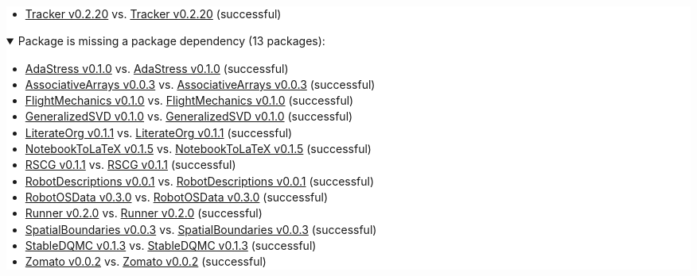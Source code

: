 - [Tracker v0.2.20](https://s3.amazonaws.com/julialang-reports/nanosoldier/pkgeval/by_hash/5073c4e_vs_857b62d/Tracker.primary.log) vs. [Tracker v0.2.20](https://s3.amazonaws.com/julialang-reports/nanosoldier/pkgeval/by_hash/5073c4e_vs_857b62d/Tracker.against.log) (successful)

</p>
</details>

<details open><summary>Package is missing a package dependency (13 packages):</summary>
<p>


- [AdaStress v0.1.0](https://s3.amazonaws.com/julialang-reports/nanosoldier/pkgeval/by_hash/5073c4e_vs_857b62d/AdaStress.primary.log) vs. [AdaStress v0.1.0](https://s3.amazonaws.com/julialang-reports/nanosoldier/pkgeval/by_hash/5073c4e_vs_857b62d/AdaStress.against.log) (successful)
- [AssociativeArrays v0.0.3](https://s3.amazonaws.com/julialang-reports/nanosoldier/pkgeval/by_hash/5073c4e_vs_857b62d/AssociativeArrays.primary.log) vs. [AssociativeArrays v0.0.3](https://s3.amazonaws.com/julialang-reports/nanosoldier/pkgeval/by_hash/5073c4e_vs_857b62d/AssociativeArrays.against.log) (successful)
- [FlightMechanics v0.1.0](https://s3.amazonaws.com/julialang-reports/nanosoldier/pkgeval/by_hash/5073c4e_vs_857b62d/FlightMechanics.primary.log) vs. [FlightMechanics v0.1.0](https://s3.amazonaws.com/julialang-reports/nanosoldier/pkgeval/by_hash/5073c4e_vs_857b62d/FlightMechanics.against.log) (successful)
- [GeneralizedSVD v0.1.0](https://s3.amazonaws.com/julialang-reports/nanosoldier/pkgeval/by_hash/5073c4e_vs_857b62d/GeneralizedSVD.primary.log) vs. [GeneralizedSVD v0.1.0](https://s3.amazonaws.com/julialang-reports/nanosoldier/pkgeval/by_hash/5073c4e_vs_857b62d/GeneralizedSVD.against.log) (successful)
- [LiterateOrg v0.1.1](https://s3.amazonaws.com/julialang-reports/nanosoldier/pkgeval/by_hash/5073c4e_vs_857b62d/LiterateOrg.primary.log) vs. [LiterateOrg v0.1.1](https://s3.amazonaws.com/julialang-reports/nanosoldier/pkgeval/by_hash/5073c4e_vs_857b62d/LiterateOrg.against.log) (successful)
- [NotebookToLaTeX v0.1.5](https://s3.amazonaws.com/julialang-reports/nanosoldier/pkgeval/by_hash/5073c4e_vs_857b62d/NotebookToLaTeX.primary.log) vs. [NotebookToLaTeX v0.1.5](https://s3.amazonaws.com/julialang-reports/nanosoldier/pkgeval/by_hash/5073c4e_vs_857b62d/NotebookToLaTeX.against.log) (successful)
- [RSCG v0.1.1](https://s3.amazonaws.com/julialang-reports/nanosoldier/pkgeval/by_hash/5073c4e_vs_857b62d/RSCG.primary.log) vs. [RSCG v0.1.1](https://s3.amazonaws.com/julialang-reports/nanosoldier/pkgeval/by_hash/5073c4e_vs_857b62d/RSCG.against.log) (successful)
- [RobotDescriptions v0.0.1](https://s3.amazonaws.com/julialang-reports/nanosoldier/pkgeval/by_hash/5073c4e_vs_857b62d/RobotDescriptions.primary.log) vs. [RobotDescriptions v0.0.1](https://s3.amazonaws.com/julialang-reports/nanosoldier/pkgeval/by_hash/5073c4e_vs_857b62d/RobotDescriptions.against.log) (successful)
- [RobotOSData v0.3.0](https://s3.amazonaws.com/julialang-reports/nanosoldier/pkgeval/by_hash/5073c4e_vs_857b62d/RobotOSData.primary.log) vs. [RobotOSData v0.3.0](https://s3.amazonaws.com/julialang-reports/nanosoldier/pkgeval/by_hash/5073c4e_vs_857b62d/RobotOSData.against.log) (successful)
- [Runner v0.2.0](https://s3.amazonaws.com/julialang-reports/nanosoldier/pkgeval/by_hash/5073c4e_vs_857b62d/Runner.primary.log) vs. [Runner v0.2.0](https://s3.amazonaws.com/julialang-reports/nanosoldier/pkgeval/by_hash/5073c4e_vs_857b62d/Runner.against.log) (successful)
- [SpatialBoundaries v0.0.3](https://s3.amazonaws.com/julialang-reports/nanosoldier/pkgeval/by_hash/5073c4e_vs_857b62d/SpatialBoundaries.primary.log) vs. [SpatialBoundaries v0.0.3](https://s3.amazonaws.com/julialang-reports/nanosoldier/pkgeval/by_hash/5073c4e_vs_857b62d/SpatialBoundaries.against.log) (successful)
- [StableDQMC v0.1.3](https://s3.amazonaws.com/julialang-reports/nanosoldier/pkgeval/by_hash/5073c4e_vs_857b62d/StableDQMC.primary.log) vs. [StableDQMC v0.1.3](https://s3.amazonaws.com/julialang-reports/nanosoldier/pkgeval/by_hash/5073c4e_vs_857b62d/StableDQMC.against.log) (successful)
- [Zomato v0.0.2](https://s3.amazonaws.com/julialang-reports/nanosoldier/pkgeval/by_hash/5073c4e_vs_857b62d/Zomato.primary.log) vs. [Zomato v0.0.2](https://s3.amazonaws.com/julialang-reports/nanosoldier/pkgeval/by_hash/5073c4e_vs_857b62d/Zomato.against.log) (successful)
